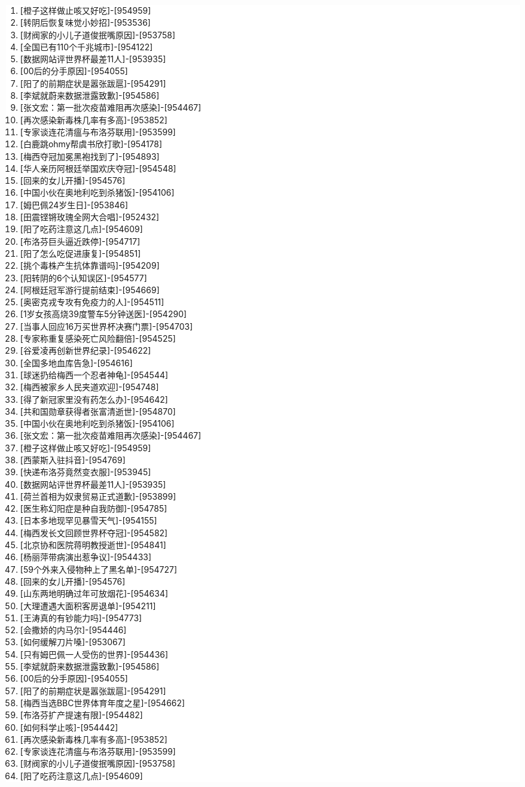 1. [橙子这样做止咳又好吃]-[954959]
1. [转阴后恢复味觉小妙招]-[953536]
1. [财阀家的小儿子道俊抿嘴原因]-[953758]
1. [全国已有110个千兆城市]-[954122]
1. [数据网站评世界杯最差11人]-[953935]
1. [00后的分手原因]-[954055]
1. [阳了的前期症状是嚣张跋扈]-[954291]
1. [李斌就蔚来数据泄露致歉]-[954586]
1. [张文宏：第一批次疫苗难阻再次感染]-[954467]
1. [再次感染新毒株几率有多高]-[953852]
1. [专家谈连花清瘟与布洛芬联用]-[953599]
1. [白鹿跳ohmy帮虞书欣打歌]-[954178]
1. [梅西夺冠加冕黑袍找到了]-[954893]
1. [华人亲历阿根廷举国欢庆夺冠]-[954548]
1. [回来的女儿开播]-[954576]
1. [中国小伙在奥地利吃到杀猪饭]-[954106]
1. [姆巴佩24岁生日]-[953846]
1. [田震铿锵玫瑰全网大合唱]-[952432]
1. [阳了吃药注意这几点]-[954609]
1. [布洛芬巨头逼近跌停]-[954717]
1. [阳了怎么吃促进康复]-[954851]
1. [挑个毒株产生抗体靠谱吗]-[954209]
1. [阳转阴的6个认知误区]-[954577]
1. [阿根廷冠军游行提前结束]-[954669]
1. [奥密克戎专攻有免疫力的人]-[954511]
1. [1岁女孩高烧39度警车5分钟送医]-[954290]
1. [当事人回应16万买世界杯决赛门票]-[954703]
1. [专家称重复感染死亡风险翻倍]-[954525]
1. [谷爱凌再创新世界纪录]-[954622]
1. [全国多地血库告急]-[954616]
1. [球迷扔给梅西一个忍者神龟]-[954544]
1. [梅西被家乡人民夹道欢迎]-[954748]
1. [得了新冠家里没有药怎么办]-[954642]
1. [共和国勋章获得者张富清逝世]-[954870]
1. [中国小伙在奥地利吃到杀猪饭]-[954106]
1. [张文宏：第一批次疫苗难阻再次感染]-[954467]
1. [橙子这样做止咳又好吃]-[954959]
1. [西蒙斯入驻抖音]-[954769]
1. [快递布洛芬竟然变衣服]-[953945]
1. [数据网站评世界杯最差11人]-[953935]
1. [荷兰首相为奴隶贸易正式道歉]-[953899]
1. [医生称幻阳症是种自我防御]-[954785]
1. [日本多地现罕见暴雪天气]-[954155]
1. [梅西发长文回顾世界杯夺冠]-[954582]
1. [北京协和医院蒋明教授逝世]-[954841]
1. [杨丽萍带病演出惹争议]-[954433]
1. [59个外来入侵物种上了黑名单]-[954727]
1. [回来的女儿开播]-[954576]
1. [山东两地明确过年可放烟花]-[954634]
1. [大理遭遇大面积客房退单]-[954211]
1. [王涛真的有钞能力吗]-[954773]
1. [会撒娇的内马尔]-[954446]
1. [如何缓解刀片嗓]-[953067]
1. [只有姆巴佩一人受伤的世界]-[954436]
1. [李斌就蔚来数据泄露致歉]-[954586]
1. [00后的分手原因]-[954055]
1. [阳了的前期症状是嚣张跋扈]-[954291]
1. [梅西当选BBC世界体育年度之星]-[954662]
1. [布洛芬扩产提速有限]-[954482]
1. [如何科学止咳]-[954442]
1. [再次感染新毒株几率有多高]-[953852]
1. [专家谈连花清瘟与布洛芬联用]-[953599]
1. [财阀家的小儿子道俊抿嘴原因]-[953758]
1. [阳了吃药注意这几点]-[954609]
